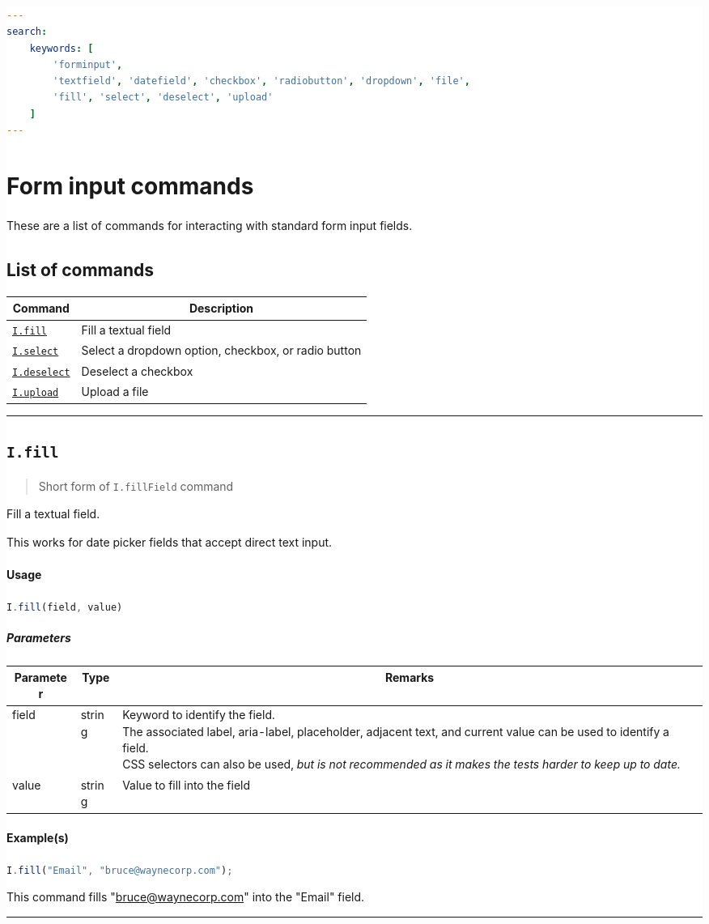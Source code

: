 ```yaml
---
search:
    keywords: [
        'forminput',
        'textfield', 'datefield', 'checkbox', 'radiobutton', 'dropdown', 'file',
        'fill', 'select', 'deselect', 'upload'
    ]
---
```


# Form input commands

These are a list of commands for interacting with standard form input fields.

## List of commands

| Command | Description|
|---------|------------|
| [`I.fill`](#ifill) | Fill a textual field |
| [`I.select`](#iselect) | Select a dropdown option, checkbox, or radio button |
| [`I.deselect`](#ideselect) | Deselect a checkbox |
| [`I.upload`](#iupload) | Upload a file |

---

## `I.fill`

> Short form of `I.fillField` command

Fill a textual field.

This works for date picker fields that accept direct text input.

#### Usage
```javascript
I.fill(field, value)
```

##### Parameters
| Parameter | Type | Remarks|
|----------|------|--------|
| field | string | Keyword to identify the field. <br> The associated label, aria-label, placeholder, adjacent text, and current value can be used to identify a field. <br>  CSS selectors can also be used, *but is not recommended as it makes the tests harder to keep up to date.* |
| value | string | Value to fill into the field |

#### Example(s)

```javascript
I.fill("Email", "bruce@waynecorp.com");
```
This command fills "bruce@waynecorp.com" into the "Email" field.

---